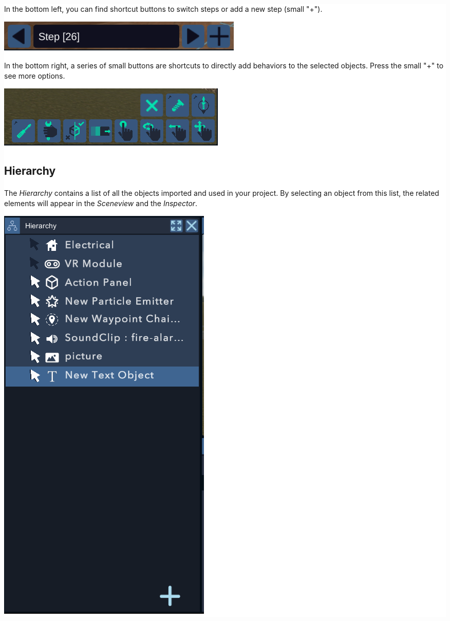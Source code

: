 In the bottom left, you can find shortcut buttons to switch steps or add a new step (small "+").

![Gizmos](/img/UI_Sceneview_1.png)

In the bottom right, a series of small buttons are shortcuts to directly add behaviors to the selected objects.
Press the small "+" to see more options.

![Gizmos](/img/UI_Sceneview_3.png)

## Hierarchy

The *Hierarchy* contains a list of all the objects imported and used in your project. By selecting an object from this list, the related elements will appear in the *Sceneview* and the *Inspector*.

![Hierarchy](/img/UI_hierarchy2.png)
